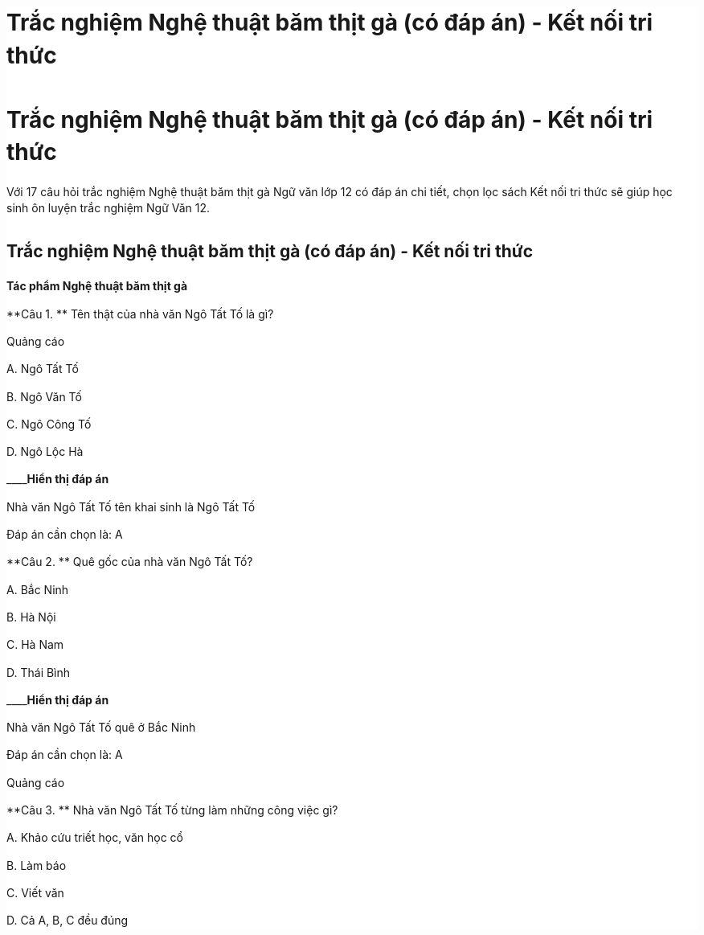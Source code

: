 # Trắc nghiệm Nghệ thuật băm thịt gà (có đáp án) - Kết nối tri thức

# Trắc nghiệm Nghệ thuật băm thịt gà (có đáp án) - Kết nối tri thức

Với 17 câu hỏi trắc nghiệm Nghệ thuật băm thịt gà Ngữ văn lớp 12 có đáp án chi tiết, chọn lọc sách Kết nối tri thức sẽ giúp học sinh ôn luyện trắc nghiệm Ngữ Văn 12.

## Trắc nghiệm Nghệ thuật băm thịt gà (có đáp án) - Kết nối tri thức

**Tác phẩm Nghệ thuật băm thịt gà**

**Câu 1. ** Tên thật của nhà văn Ngô Tất Tố là gì?

Quảng cáo

A. Ngô Tất Tố

B. Ngô Văn Tố

C. Ngô Công Tố

D. Ngô Lộc Hà

____**Hiển thị đáp án**

Nhà văn Ngô Tất Tố tên khai sinh là Ngô Tất Tố

Đáp án cần chọn là: A

**Câu 2. ** Quê gốc của nhà văn Ngô Tất Tố?

A. Bắc Ninh

B. Hà Nội

C. Hà Nam

D. Thái Bình

____**Hiển thị đáp án**

Nhà văn Ngô Tất Tố quê ở Bắc Ninh

Đáp án cần chọn là: A

Quảng cáo

**Câu 3. ** Nhà văn Ngô Tất Tố từng làm những công việc gì?

A. Khảo cứu triết học, văn học cổ

B. Làm báo

C. Viết văn

D. Cả A, B, C đều đúng
